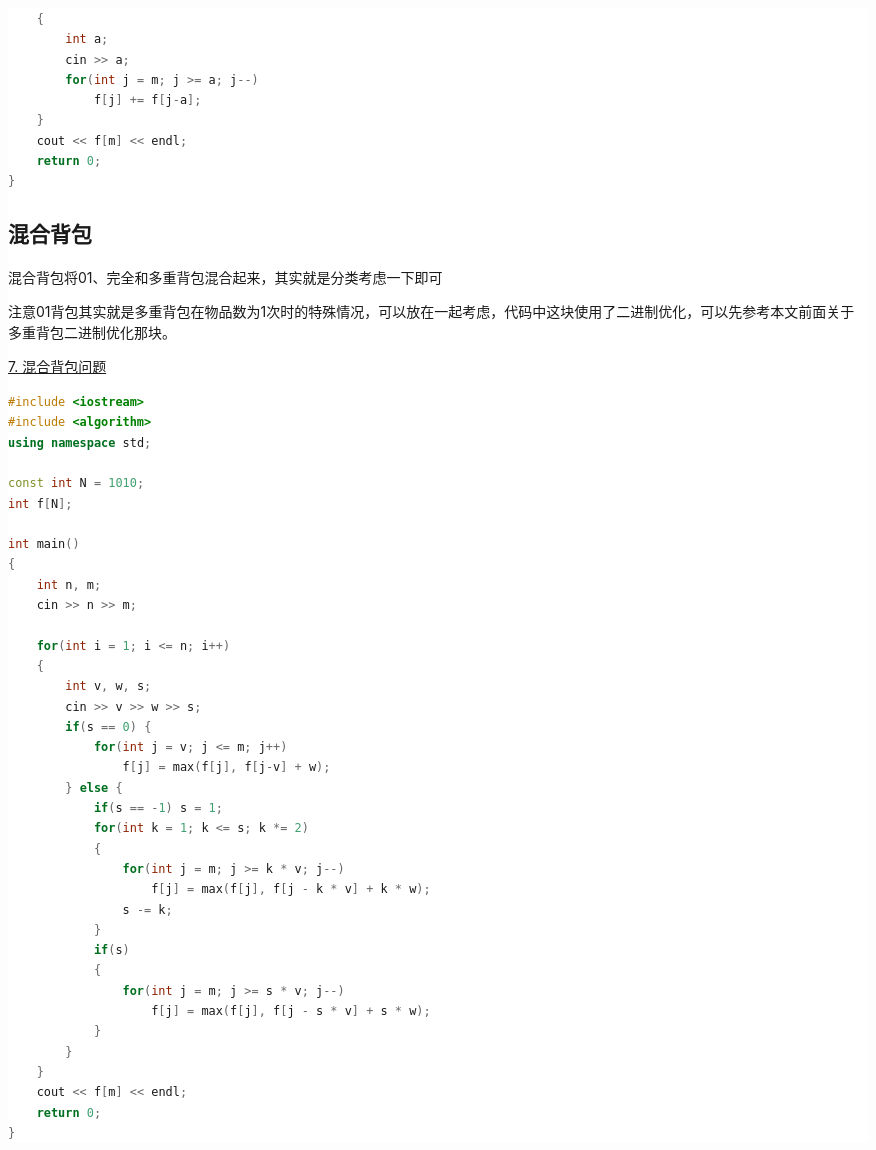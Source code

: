 ```c++
    {
        int a;
        cin >> a;
        for(int j = m; j >= a; j--)
            f[j] += f[j-a];
    }
    cout << f[m] << endl;
    return 0;
}
```

## 混合背包

混合背包将01、完全和多重背包混合起来，其实就是分类考虑一下即可

注意01背包其实就是多重背包在物品数为1次时的特殊情况，可以放在一起考虑，代码中这块使用了二进制优化，可以先参考本文前面关于多重背包二进制优化那块。

[7. 混合背包问题](https://www.acwing.com/problem/content/7/)

```c++
#include <iostream>
#include <algorithm>
using namespace std;

const int N = 1010;
int f[N];

int main()
{
    int n, m;
    cin >> n >> m;
    
    for(int i = 1; i <= n; i++)
    {
        int v, w, s;
        cin >> v >> w >> s;
        if(s == 0) {
            for(int j = v; j <= m; j++)
                f[j] = max(f[j], f[j-v] + w);
        } else {
            if(s == -1) s = 1;
            for(int k = 1; k <= s; k *= 2)
            {
                for(int j = m; j >= k * v; j--)
                    f[j] = max(f[j], f[j - k * v] + k * w);
                s -= k;
            }
            if(s) 
            {
                for(int j = m; j >= s * v; j--)
                    f[j] = max(f[j], f[j - s * v] + s * w);
            }
        }
    }
    cout << f[m] << endl;
    return 0;
}
```
